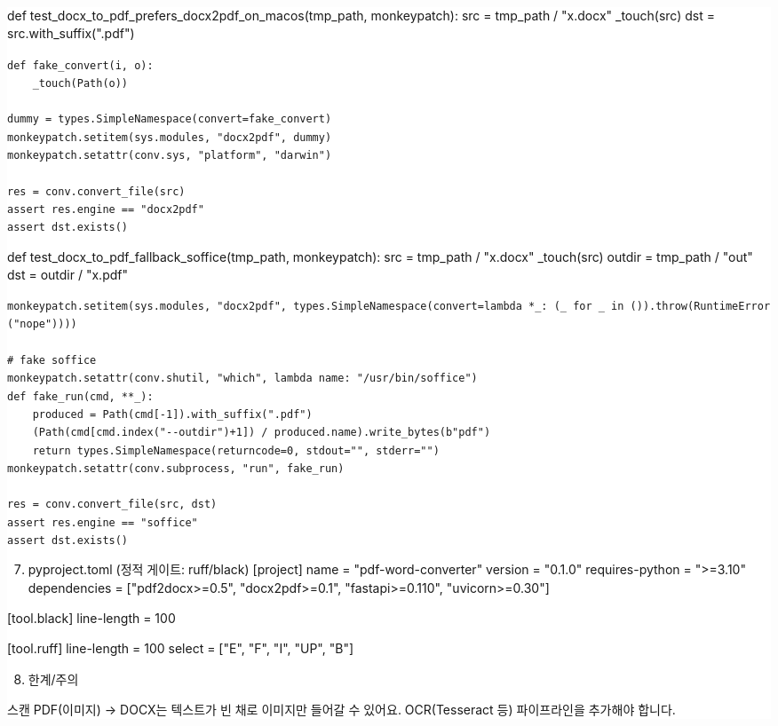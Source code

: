 
def test_docx_to_pdf_prefers_docx2pdf_on_macos(tmp_path, monkeypatch):
    src = tmp_path / "x.docx"
    _touch(src)
    dst = src.with_suffix(".pdf")

    def fake_convert(i, o):
        _touch(Path(o))

    dummy = types.SimpleNamespace(convert=fake_convert)
    monkeypatch.setitem(sys.modules, "docx2pdf", dummy)
    monkeypatch.setattr(conv.sys, "platform", "darwin")

    res = conv.convert_file(src)
    assert res.engine == "docx2pdf"
    assert dst.exists()


def test_docx_to_pdf_fallback_soffice(tmp_path, monkeypatch):
    src = tmp_path / "x.docx"
    _touch(src)
    outdir = tmp_path / "out"
    dst = outdir / "x.pdf"

    monkeypatch.setitem(sys.modules, "docx2pdf", types.SimpleNamespace(convert=lambda *_: (_ for _ in ()).throw(RuntimeError("nope"))))

    # fake soffice
    monkeypatch.setattr(conv.shutil, "which", lambda name: "/usr/bin/soffice")
    def fake_run(cmd, **_):
        produced = Path(cmd[-1]).with_suffix(".pdf")
        (Path(cmd[cmd.index("--outdir")+1]) / produced.name).write_bytes(b"pdf")
        return types.SimpleNamespace(returncode=0, stdout="", stderr="")
    monkeypatch.setattr(conv.subprocess, "run", fake_run)

    res = conv.convert_file(src, dst)
    assert res.engine == "soffice"
    assert dst.exists()

7) pyproject.toml (정적 게이트: ruff/black)
[project]
name = "pdf-word-converter"
version = "0.1.0"
requires-python = ">=3.10"
dependencies = ["pdf2docx>=0.5", "docx2pdf>=0.1", "fastapi>=0.110", "uvicorn>=0.30"]

[tool.black]
line-length = 100

[tool.ruff]
line-length = 100
select = ["E", "F", "I", "UP", "B"]

8) 한계/주의

스캔 PDF(이미지) → DOCX는 텍스트가 빈 채로 이미지만 들어갈 수 있어요. OCR(Tesseract 등) 파이프라인을 추가해야 합니다.
